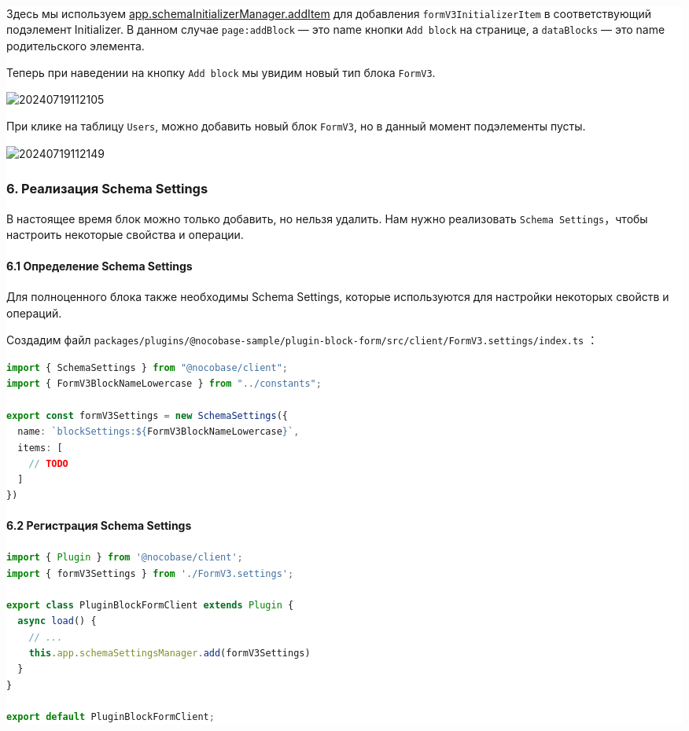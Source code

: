 Здесь мы используем [app.schemaInitializerManager.addItem](https://client.docs.nocobase.com/core/ui-schema/schema-initializer-manager#schemainitializermanageradditem) для добавления `formV3InitializerItem` в соответствующий подэлемент Initializer. В данном случае `page:addBlock` — это name кнопки `Add block` на странице, а `dataBlocks` — это name родительского элемента.

Теперь при наведении на кнопку `Add block` мы увидим новый тип блока `FormV3`.

![20240719112105](https://static-docs.nocobase.com/20240719112105.png)

При клике на таблицу `Users`, можно добавить новый блок `FormV3`, но в данный момент подэлементы пусты.

![20240719112149](https://static-docs.nocobase.com/20240719112149.png)

### 6. Реализация Schema Settings

В настоящее время блок можно только добавить, но нельзя удалить. Нам нужно реализовать `Schema Settings`，чтобы настроить некоторые свойства и операции.

#### 6.1 Определение Schema Settings

Для полноценного блока также необходимы Schema Settings, которые используются для настройки некоторых свойств и операций.

Создадим файл `packages/plugins/@nocobase-sample/plugin-block-form/src/client/FormV3.settings/index.ts` ：

```ts | pure
import { SchemaSettings } from "@nocobase/client";
import { FormV3BlockNameLowercase } from "../constants";

export const formV3Settings = new SchemaSettings({
  name: `blockSettings:${FormV3BlockNameLowercase}`,
  items: [
    // TODO
  ]
})
```

#### 6.2 Регистрация Schema Settings

```ts
import { Plugin } from '@nocobase/client';
import { formV3Settings } from './FormV3.settings';

export class PluginBlockFormClient extends Plugin {
  async load() {
    // ...
    this.app.schemaSettingsManager.add(formV3Settings)
  }
}

export default PluginBlockFormClient;
```

